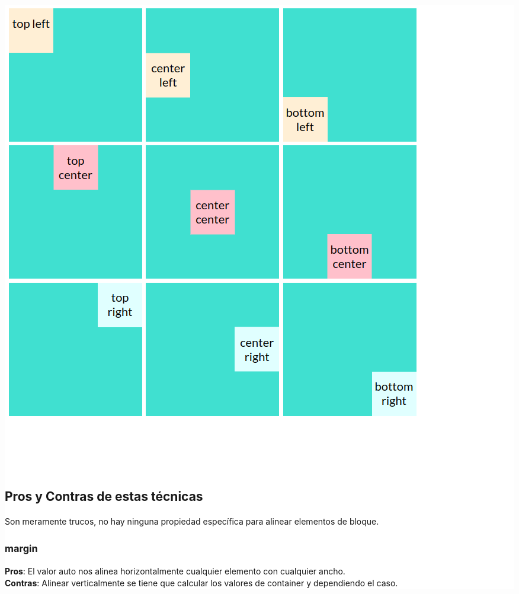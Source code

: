 ```css
```

![position](./assets/images/position.png)


<br>
<br>
<br>

## Pros y Contras de estas técnicas

Son meramente trucos, no hay ninguna propiedad específica para alinear elementos de bloque.

### margin
**Pros**: El valor auto nos alinea horizontalmente cualquier elemento con cualquier ancho.  
**Contras**: Alinear verticalmente se tiene que calcular los valores de container y  dependiendo el caso.
